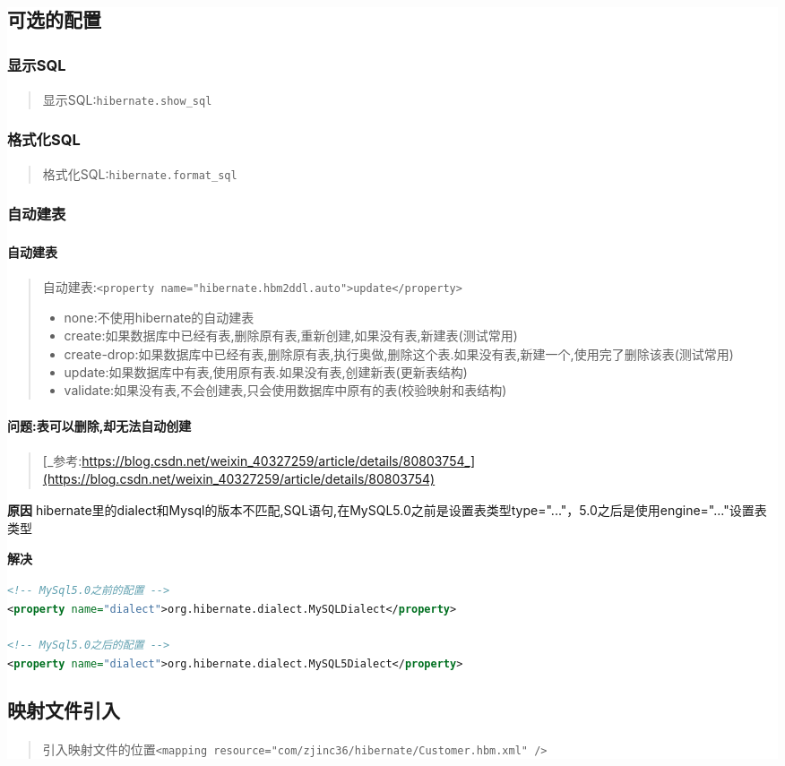 ##  可选的配置
### 显示SQL
>   显示SQL:`hibernate.show_sql`
### 格式化SQL
>   格式化SQL:`hibernate.format_sql`
### 自动建表
####    自动建表
>   自动建表:`<property name="hibernate.hbm2ddl.auto">update</property>`
>   +   none:不使用hibernate的自动建表
>   +   create:如果数据库中已经有表,删除原有表,重新创建,如果没有表,新建表(测试常用)
>   +   create-drop:如果数据库中已经有表,删除原有表,执行奥做,删除这个表.如果没有表,新建一个,使用完了删除该表(测试常用)
>   +   update:如果数据库中有表,使用原有表.如果没有表,创建新表(更新表结构)
>   +   validate:如果没有表,不会创建表,只会使用数据库中原有的表(校验映射和表结构)
####    问题:表可以删除,却无法自动创建
>   [_参考:https://blog.csdn.net/weixin_40327259/article/details/80803754_](https://blog.csdn.net/weixin_40327259/article/details/80803754)

**原因**
hibernate里的dialect和Mysql的版本不匹配,SQL语句,在MySQL5.0之前是设置表类型type="..."，5.0之后是使用engine="..."设置表类型

**解决**
```xml
<!-- MySql5.0之前的配置 -->
<property name="dialect">org.hibernate.dialect.MySQLDialect</property>

<!-- MySql5.0之后的配置 -->
<property name="dialect">org.hibernate.dialect.MySQL5Dialect</property>
```

##  映射文件引入
>  引入映射文件的位置`<mapping resource="com/zjinc36/hibernate/Customer.hbm.xml" />`


